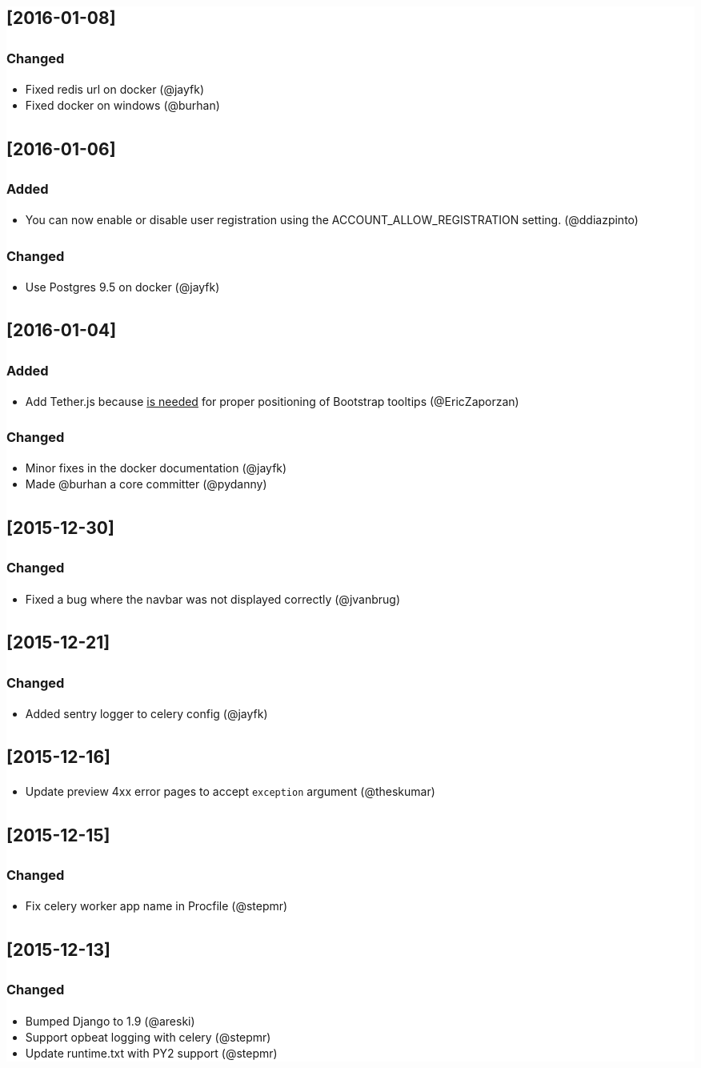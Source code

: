 ## [2016-01-08]
### Changed
- Fixed redis url on docker (@jayfk)
- Fixed docker on windows (@burhan)

## [2016-01-06]
### Added
- You can now enable or disable user registration using the ACCOUNT_ALLOW_REGISTRATION setting. (@ddiazpinto)

### Changed
- Use Postgres 9.5 on docker (@jayfk)

## [2016-01-04]
### Added
- Add Tether.js because [is needed](http://v4-alpha.getbootstrap.com/components/tooltips/#overview) for proper positioning of Bootstrap tooltips (@EricZaporzan)

### Changed
- Minor fixes in the docker documentation (@jayfk)
- Made @burhan a core committer (@pydanny)

## [2015-12-30]
### Changed
- Fixed a bug where the navbar was not displayed correctly (@jvanbrug)

## [2015-12-21]
### Changed
- Added sentry logger to celery config (@jayfk)

## [2015-12-16]
- Update preview 4xx error pages to accept `exception` argument (@theskumar)

## [2015-12-15]
### Changed
- Fix celery worker app name in Procfile (@stepmr)

## [2015-12-13]
### Changed
- Bumped Django to 1.9 (@areski)
- Support opbeat logging with celery (@stepmr)
- Update runtime.txt with PY2 support (@stepmr)
